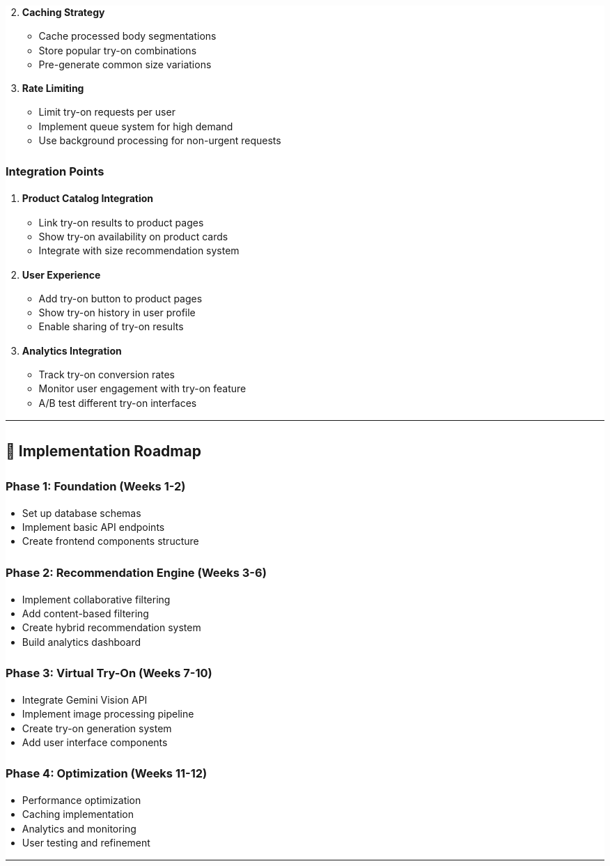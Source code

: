 2. **Caching Strategy**
   - Cache processed body segmentations
   - Store popular try-on combinations
   - Pre-generate common size variations

3. **Rate Limiting**
   - Limit try-on requests per user
   - Implement queue system for high demand
   - Use background processing for non-urgent requests

### Integration Points

1. **Product Catalog Integration**
   - Link try-on results to product pages
   - Show try-on availability on product cards
   - Integrate with size recommendation system

2. **User Experience**
   - Add try-on button to product pages
   - Show try-on history in user profile
   - Enable sharing of try-on results

3. **Analytics Integration**
   - Track try-on conversion rates
   - Monitor user engagement with try-on feature
   - A/B test different try-on interfaces

---

## 🚀 Implementation Roadmap

### Phase 1: Foundation (Weeks 1-2)
- Set up database schemas
- Implement basic API endpoints
- Create frontend components structure

### Phase 2: Recommendation Engine (Weeks 3-6)
- Implement collaborative filtering
- Add content-based filtering
- Create hybrid recommendation system
- Build analytics dashboard

### Phase 3: Virtual Try-On (Weeks 7-10)
- Integrate Gemini Vision API
- Implement image processing pipeline
- Create try-on generation system
- Add user interface components

### Phase 4: Optimization (Weeks 11-12)
- Performance optimization
- Caching implementation
- Analytics and monitoring
- User testing and refinement

---